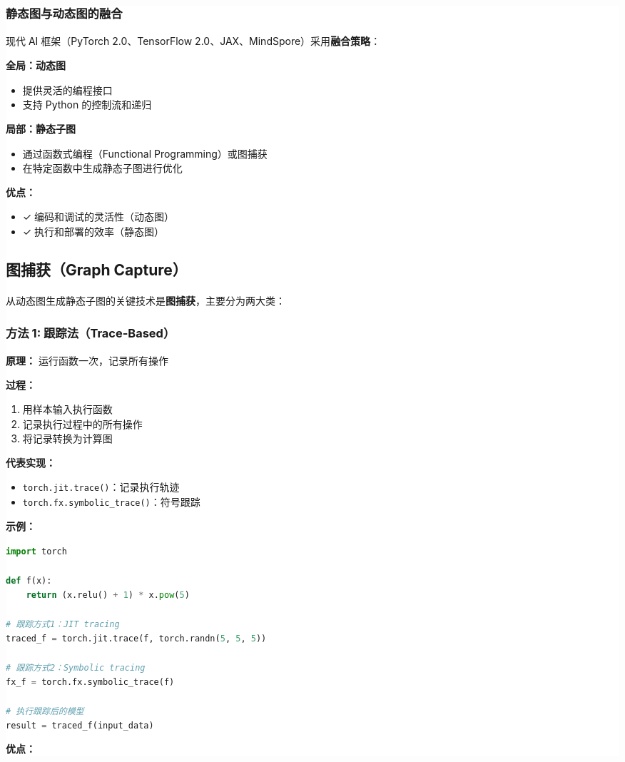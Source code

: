 ### 静态图与动态图的融合

现代 AI 框架（PyTorch 2.0、TensorFlow 2.0、JAX、MindSpore）采用**融合策略**：

**全局：动态图**

- 提供灵活的编程接口
- 支持 Python 的控制流和递归

**局部：静态子图**

- 通过函数式编程（Functional Programming）或图捕获
- 在特定函数中生成静态子图进行优化

**优点：**

- ✓ 编码和调试的灵活性（动态图）
- ✓ 执行和部署的效率（静态图）

## 图捕获（Graph Capture）

从动态图生成静态子图的关键技术是**图捕获**，主要分为两大类：

### 方法 1: 跟踪法（Trace-Based）

**原理：** 运行函数一次，记录所有操作

**过程：**

1. 用样本输入执行函数
2. 记录执行过程中的所有操作
3. 将记录转换为计算图

**代表实现：**

- `torch.jit.trace()`：记录执行轨迹
- `torch.fx.symbolic_trace()`：符号跟踪

**示例：**

```python
import torch

def f(x):
    return (x.relu() + 1) * x.pow(5)

# 跟踪方式1：JIT tracing
traced_f = torch.jit.trace(f, torch.randn(5, 5, 5))

# 跟踪方式2：Symbolic tracing
fx_f = torch.fx.symbolic_trace(f)

# 执行跟踪后的模型
result = traced_f(input_data)
```

**优点：**
